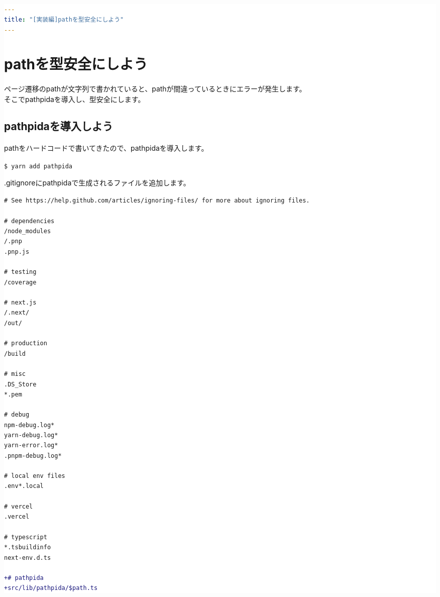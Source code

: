 ```yaml
---
title: "[実装編]pathを型安全にしよう"
---
```


# pathを型安全にしよう
ページ遷移のpathが文字列で書かれていると、pathが間違っているときにエラーが発生します。  
そこでpathpidaを導入し、型安全にします。


## pathpidaを導入しよう
pathをハードコードで書いてきたので、pathpidaを導入します。

```shell:ターミナル
$ yarn add pathpida
```

.gitignoreにpathpidaで生成されるファイルを追加します。

```diff ignore:.gitignore
# See https://help.github.com/articles/ignoring-files/ for more about ignoring files.

# dependencies
/node_modules
/.pnp
.pnp.js

# testing
/coverage

# next.js
/.next/
/out/

# production
/build

# misc
.DS_Store
*.pem

# debug
npm-debug.log*
yarn-debug.log*
yarn-error.log*
.pnpm-debug.log*

# local env files
.env*.local

# vercel
.vercel

# typescript
*.tsbuildinfo
next-env.d.ts

+# pathpida
+src/lib/pathpida/$path.ts
```
